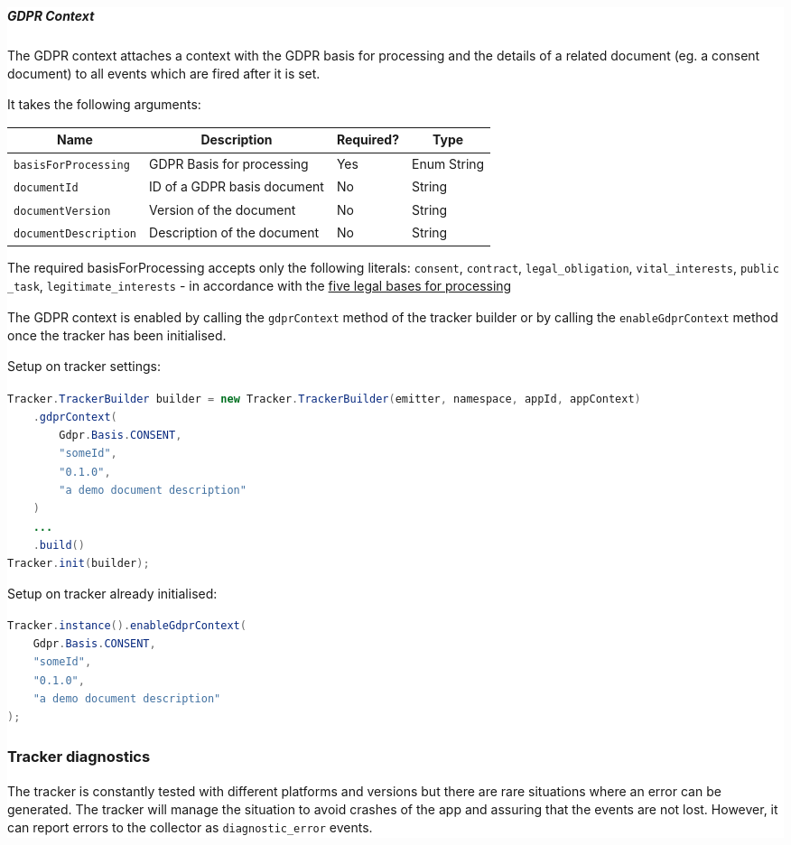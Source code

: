 ##### GDPR Context

The GDPR context attaches a context with the GDPR basis for processing and the details of a related document (eg. a consent document) to all events which are fired after it is set.

It takes the following arguments:

| **Name** | **Description** | **Required?** | **Type** |
| --- | --- | --- | --- |
| `basisForProcessing` | GDPR Basis for processing | Yes | Enum String |
| `documentId` | ID of a GDPR basis document | No | String |
| `documentVersion` | Version of the document | No | String |
| `documentDescription` | Description of the document | No | String |

The required basisForProcessing accepts only the following literals: `consent`, `contract`, `legal_obligation`, `vital_interests`, `public_task`, `legitimate_interests` - in accordance with the [five legal bases for processing](https://ico.org.uk/for-organisations/guide-to-data-protection/guide-to-the-general-data-protection-regulation-gdpr/lawful-basis-for-processing/)

The GDPR context is enabled by calling the `gdprContext` method of the tracker builder or by calling the `enableGdprContext` method once the tracker has been initialised.

Setup on tracker settings:

```java
Tracker.TrackerBuilder builder = new Tracker.TrackerBuilder(emitter, namespace, appId, appContext)
    .gdprContext(
        Gdpr.Basis.CONSENT,
        "someId",
        "0.1.0",
        "a demo document description"
    )
    ...
    .build()
Tracker.init(builder);
```

Setup on tracker already initialised:

```java
Tracker.instance().enableGdprContext(
    Gdpr.Basis.CONSENT,
    "someId",
    "0.1.0",
    "a demo document description"
);
```

### Tracker diagnostics

The tracker is constantly tested with different platforms and versions but there are rare situations where an error can be generated. The tracker will manage the situation to avoid crashes of the app and assuring that the events are not lost. However, it can report errors to the collector as `diagnostic_error` events.
